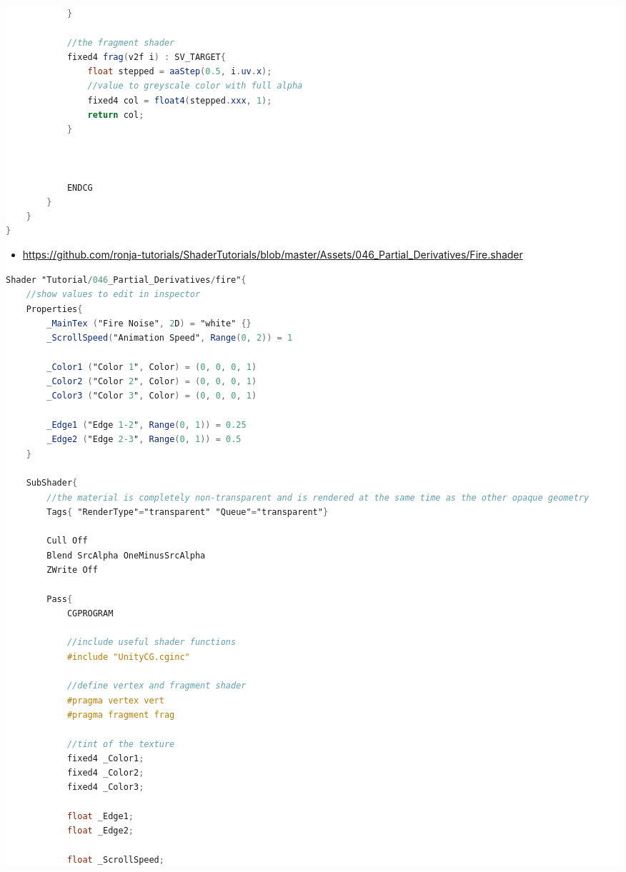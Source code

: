 ```glsl
			}

			//the fragment shader
			fixed4 frag(v2f i) : SV_TARGET{
                float stepped = aaStep(0.5, i.uv.x); 
			    //value to greyscale color with full alpha
				fixed4 col = float4(stepped.xxx, 1);
				return col;
			}
			
			

			ENDCG
		}
	}
}
```

- <https://github.com/ronja-tutorials/ShaderTutorials/blob/master/Assets/046_Partial_Derivatives/Fire.shader>

```glsl
Shader "Tutorial/046_Partial_Derivatives/fire"{
	//show values to edit in inspector
	Properties{
	    _MainTex ("Fire Noise", 2D) = "white" {}
	    _ScrollSpeed("Animation Speed", Range(0, 2)) = 1
	
		_Color1 ("Color 1", Color) = (0, 0, 0, 1)
		_Color2 ("Color 2", Color) = (0, 0, 0, 1)
		_Color3 ("Color 3", Color) = (0, 0, 0, 1)
		
		_Edge1 ("Edge 1-2", Range(0, 1)) = 0.25
		_Edge2 ("Edge 2-3", Range(0, 1)) = 0.5
	}

	SubShader{
		//the material is completely non-transparent and is rendered at the same time as the other opaque geometry
		Tags{ "RenderType"="transparent" "Queue"="transparent"}
		
		Cull Off
		Blend SrcAlpha OneMinusSrcAlpha
		ZWrite Off

		Pass{
			CGPROGRAM

			//include useful shader functions
			#include "UnityCG.cginc"

			//define vertex and fragment shader
			#pragma vertex vert
			#pragma fragment frag

			//tint of the texture
			fixed4 _Color1;
			fixed4 _Color2;
			fixed4 _Color3;
			
			float _Edge1;
			float _Edge2;
			
			float _ScrollSpeed;
```